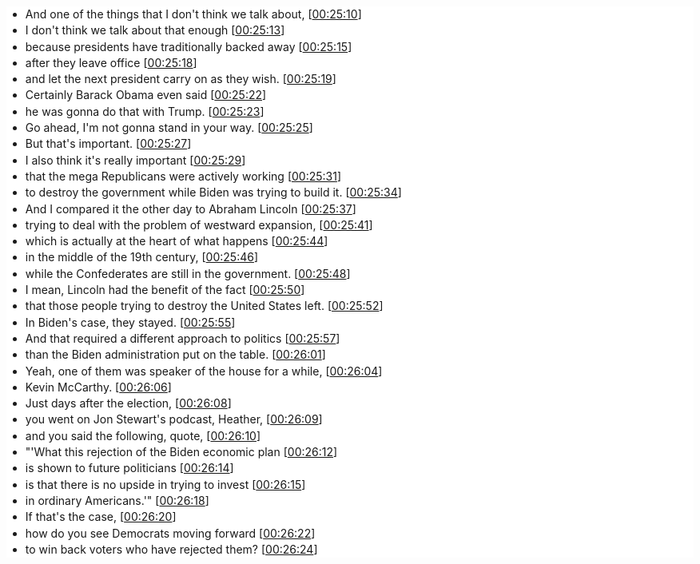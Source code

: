 *  And one of the things that I don't think we talk about, [[00:25:10](https://www.youtube.com/watch?v=GAQiePTIs-k&t=1510.6599999999999s)]
*  I don't think we talk about that enough [[00:25:13](https://www.youtube.com/watch?v=GAQiePTIs-k&t=1513.82s)]
*  because presidents have traditionally backed away [[00:25:15](https://www.youtube.com/watch?v=GAQiePTIs-k&t=1515.3799999999999s)]
*  after they leave office [[00:25:18](https://www.youtube.com/watch?v=GAQiePTIs-k&t=1518.42s)]
*  and let the next president carry on as they wish. [[00:25:19](https://www.youtube.com/watch?v=GAQiePTIs-k&t=1519.74s)]
*  Certainly Barack Obama even said [[00:25:22](https://www.youtube.com/watch?v=GAQiePTIs-k&t=1522.02s)]
*  he was gonna do that with Trump. [[00:25:23](https://www.youtube.com/watch?v=GAQiePTIs-k&t=1523.74s)]
*  Go ahead, I'm not gonna stand in your way. [[00:25:25](https://www.youtube.com/watch?v=GAQiePTIs-k&t=1525.1s)]
*  But that's important. [[00:25:27](https://www.youtube.com/watch?v=GAQiePTIs-k&t=1527.4199999999998s)]
*  I also think it's really important [[00:25:29](https://www.youtube.com/watch?v=GAQiePTIs-k&t=1529.3s)]
*  that the mega Republicans were actively working [[00:25:31](https://www.youtube.com/watch?v=GAQiePTIs-k&t=1531.02s)]
*  to destroy the government while Biden was trying to build it. [[00:25:34](https://www.youtube.com/watch?v=GAQiePTIs-k&t=1534.2199999999998s)]
*  And I compared it the other day to Abraham Lincoln [[00:25:37](https://www.youtube.com/watch?v=GAQiePTIs-k&t=1537.9399999999998s)]
*  trying to deal with the problem of westward expansion, [[00:25:41](https://www.youtube.com/watch?v=GAQiePTIs-k&t=1541.82s)]
*  which is actually at the heart of what happens [[00:25:44](https://www.youtube.com/watch?v=GAQiePTIs-k&t=1544.98s)]
*  in the middle of the 19th century, [[00:25:46](https://www.youtube.com/watch?v=GAQiePTIs-k&t=1546.74s)]
*  while the Confederates are still in the government. [[00:25:48](https://www.youtube.com/watch?v=GAQiePTIs-k&t=1548.4599999999998s)]
*  I mean, Lincoln had the benefit of the fact [[00:25:50](https://www.youtube.com/watch?v=GAQiePTIs-k&t=1550.54s)]
*  that those people trying to destroy the United States left. [[00:25:52](https://www.youtube.com/watch?v=GAQiePTIs-k&t=1552.54s)]
*  In Biden's case, they stayed. [[00:25:55](https://www.youtube.com/watch?v=GAQiePTIs-k&t=1555.66s)]
*  And that required a different approach to politics [[00:25:57](https://www.youtube.com/watch?v=GAQiePTIs-k&t=1557.66s)]
*  than the Biden administration put on the table. [[00:26:01](https://www.youtube.com/watch?v=GAQiePTIs-k&t=1561.9s)]
*  Yeah, one of them was speaker of the house for a while, [[00:26:04](https://www.youtube.com/watch?v=GAQiePTIs-k&t=1564.7s)]
*  Kevin McCarthy. [[00:26:06](https://www.youtube.com/watch?v=GAQiePTIs-k&t=1566.18s)]
*  Just days after the election, [[00:26:08](https://www.youtube.com/watch?v=GAQiePTIs-k&t=1568.06s)]
*  you went on Jon Stewart's podcast, Heather, [[00:26:09](https://www.youtube.com/watch?v=GAQiePTIs-k&t=1569.18s)]
*  and you said the following, quote, [[00:26:10](https://www.youtube.com/watch?v=GAQiePTIs-k&t=1570.74s)]
*  "'What this rejection of the Biden economic plan [[00:26:12](https://www.youtube.com/watch?v=GAQiePTIs-k&t=1572.06s)]
*  is shown to future politicians [[00:26:14](https://www.youtube.com/watch?v=GAQiePTIs-k&t=1574.06s)]
*  is that there is no upside in trying to invest [[00:26:15](https://www.youtube.com/watch?v=GAQiePTIs-k&t=1575.78s)]
*  in ordinary Americans.'" [[00:26:18](https://www.youtube.com/watch?v=GAQiePTIs-k&t=1578.14s)]
*  If that's the case, [[00:26:20](https://www.youtube.com/watch?v=GAQiePTIs-k&t=1580.62s)]
*  how do you see Democrats moving forward [[00:26:22](https://www.youtube.com/watch?v=GAQiePTIs-k&t=1582.06s)]
*  to win back voters who have rejected them? [[00:26:24](https://www.youtube.com/watch?v=GAQiePTIs-k&t=1584.1s)]